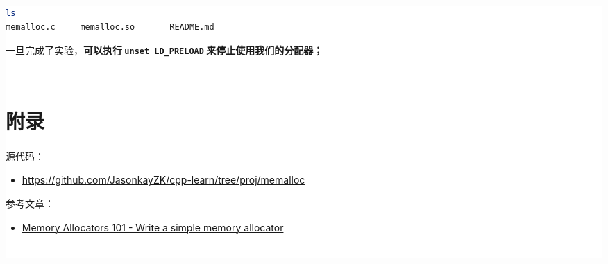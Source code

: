 ```bash
ls
memalloc.c     memalloc.so       README.md
```

一旦完成了实验，**可以执行 `unset LD_PRELOAD` 来停止使用我们的分配器；**

<br/>

# **附录**

源代码：

-   https://github.com/JasonkayZK/cpp-learn/tree/proj/memalloc

参考文章：

-   [Memory Allocators 101 - Write a simple memory allocator](https://arjunsreedharan.org/post/148675821737/memory-allocators-101-write-a-simple-memory)


<br/>
